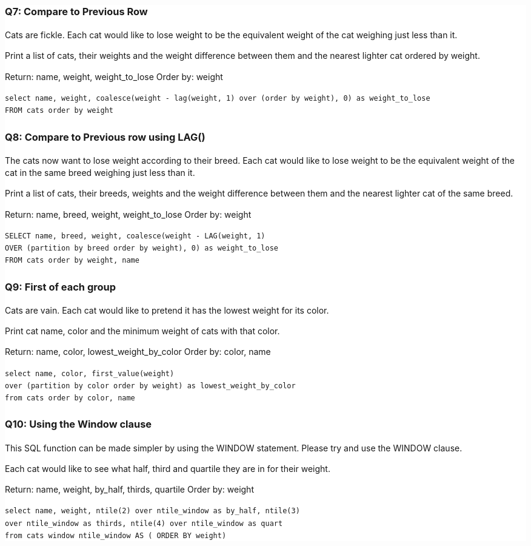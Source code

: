 ### Q7: Compare to Previous Row

Cats are fickle. Each cat would like to lose weight to be the equivalent weight of the cat weighing just less than it.

Print a list of cats, their weights and the weight difference between them and the nearest lighter cat ordered by weight.

Return: name, weight, weight_to_lose
Order by: weight
```
select name, weight, coalesce(weight - lag(weight, 1) over (order by weight), 0) as weight_to_lose 
FROM cats order by weight
```

### Q8: Compare to Previous row using LAG()

The cats now want to lose weight according to their breed. Each cat would like to lose weight to be the equivalent weight of the cat in the same breed weighing just less than it.

Print a list of cats, their breeds, weights and the weight difference between them and the nearest lighter cat of the same breed.

Return: name, breed, weight, weight_to_lose
Order by: weight
```
SELECT name, breed, weight, coalesce(weight - LAG(weight, 1) 
OVER (partition by breed order by weight), 0) as weight_to_lose 
FROM cats order by weight, name
```

### Q9: First of each group

Cats are vain. Each cat would like to pretend it has the lowest weight for its color.

Print cat name, color and the minimum weight of cats with that color.

Return: name, color, lowest_weight_by_color
Order by: color, name
```
select name, color, first_value(weight) 
over (partition by color order by weight) as lowest_weight_by_color 
from cats order by color, name
```

### Q10: Using the Window clause

This SQL function can be made simpler by using the WINDOW statement. Please try and use the WINDOW clause.

Each cat would like to see what half, third and quartile they are in for their weight.

Return: name, weight, by_half, thirds, quartile
Order by: weight
```
select name, weight, ntile(2) over ntile_window as by_half, ntile(3) 
over ntile_window as thirds, ntile(4) over ntile_window as quart 
from cats window ntile_window AS ( ORDER BY weight)
```


